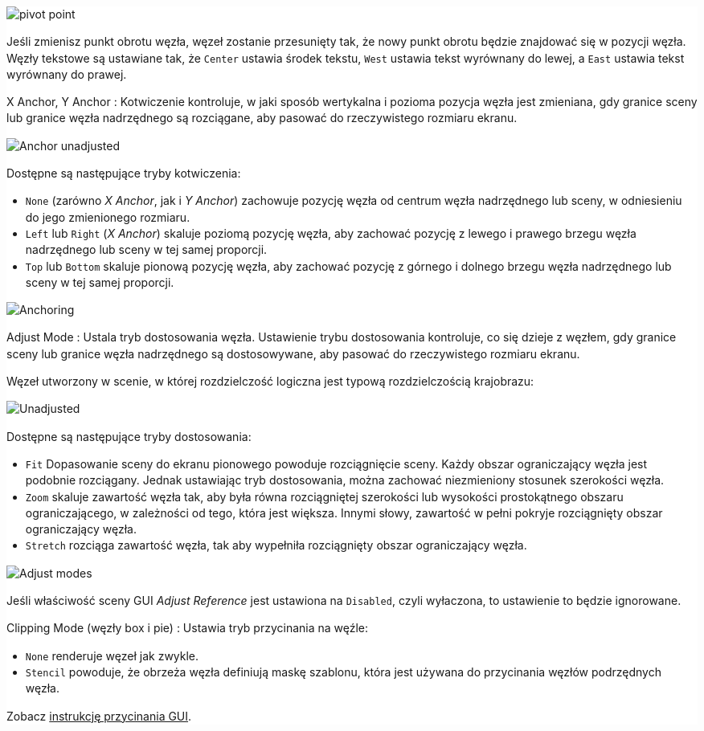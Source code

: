   ![pivot point](/manuals/images/gui/pivot.png)

Jeśli zmienisz punkt obrotu węzła, węzeł zostanie przesunięty tak, że nowy punkt obrotu będzie znajdować się w pozycji węzła. Węzły tekstowe są ustawiane tak, że `Center` ustawia środek tekstu, `West` ustawia tekst wyrównany do lewej, a `East` ustawia tekst wyrównany do prawej.

X Anchor, Y Anchor
: Kotwiczenie kontroluje, w jaki sposób wertykalna i pozioma pozycja węzła jest zmieniana, gdy granice sceny lub granice węzła nadrzędnego są rozciągane, aby pasować do rzeczywistego rozmiaru ekranu.

  ![Anchor unadjusted](/manuals/images/gui/anchoring_unadjusted.png)

  Dostępne są następujące tryby kotwiczenia:

  - `None` (zarówno *X Anchor*, jak i *Y Anchor*) zachowuje pozycję węzła od centrum węzła nadrzędnego lub sceny, w odniesieniu do jego zmienionego rozmiaru.
  - `Left` lub `Right` (*X Anchor*) skaluje poziomą pozycję węzła, aby zachować pozycję z lewego i prawego brzegu węzła nadrzędnego lub sceny w tej samej proporcji.
  - `Top` lub `Bottom` skaluje pionową pozycję węzła, aby zachować pozycję z górnego i dolnego brzegu węzła nadrzędnego lub sceny w tej samej proporcji.

  ![Anchoring](/manuals/images/gui/anchoring.png)

Adjust Mode
: Ustala tryb dostosowania węzła. Ustawienie trybu dostosowania kontroluje, co się dzieje z węzłem, gdy granice sceny lub granice węzła nadrzędnego są dostosowywane, aby pasować do rzeczywistego rozmiaru ekranu.

  Węzeł utworzony w scenie, w której rozdzielczość logiczna jest typową rozdzielczością krajobrazu:

  ![Unadjusted](/manuals/images/gui/unadjusted.png)

  Dostępne są następujące tryby dostosowania:

  - `Fit` Dopasowanie sceny do ekranu pionowego powoduje rozciągnięcie sceny. Każdy obszar ograniczający węzła jest podobnie rozciągany. Jednak ustawiając tryb dostosowania, można zachować niezmieniony stosunek szerokości węzła. 
  - `Zoom` skaluje zawartość węzła tak, aby była równa rozciągniętej szerokości lub wysokości prostokątnego obszaru ograniczającego, w zależności od tego, która jest większa. Innymi słowy, zawartość w pełni pokryje rozciągnięty obszar ograniczający węzła.
  - `Stretch` rozciąga zawartość węzła, tak aby wypełniła rozciągnięty obszar ograniczający węzła.

  ![Adjust modes](/manuals/images/gui/adjusted.png)

  Jeśli właściwość sceny GUI *Adjust Reference* jest ustawiona na `Disabled`, czyli wyłaczona, to ustawienie to będzie ignorowane.

Clipping Mode (węzły box i pie)
: Ustawia tryb przycinania na węźle:

  - `None` renderuje węzeł jak zwykle.
  - `Stencil` powoduje, że obrzeża węzła definiują maskę szablonu, która jest używana do przycinania węzłów podrzędnych węzła.

  Zobacz [instrukcję przycinania GUI](/pl/manuals/gui-clipping).
